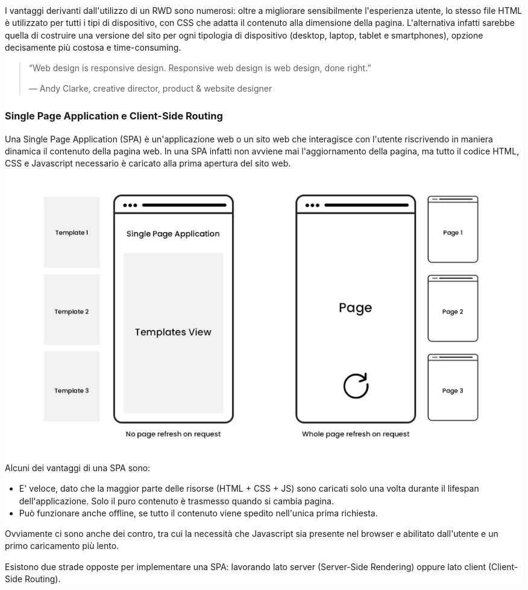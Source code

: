I vantaggi derivanti dall'utilizzo di un RWD sono numerosi: oltre a migliorare sensibilmente l'esperienza utente, lo stesso file HTML è utilizzato per tutti i tipi di dispositivo, con CSS che adatta il contenuto alla dimensione della pagina. L'alternativa infatti sarebbe quella di costruire una versione del sito per ogni tipologia di dispositivo (desktop, laptop, tablet e smartphones), opzione decisamente più costosa e time-consuming.

> “Web design is responsive design. Responsive web design is web design, done right.”
>
> — Andy Clarke, creative director, product & website designer

### Single Page Application e Client-Side Routing

Una Single Page Application (SPA) è un'applicazione web o un sito web che interagisce con l'utente riscrivendo in maniera dinamica il contenuto della pagina web. In una SPA infatti non avviene mai l'aggiornamento della pagina, ma tutto il codice HTML, CSS e Javascript necessario è caricato alla prima apertura del sito web.

![SPA vs MPA](../images/spa.jpg)

Alcuni dei vantaggi di una SPA sono:

- E' veloce, dato che la maggior parte delle risorse (HTML + CSS + JS) sono caricati solo una volta durante il lifespan dell'applicazione. Solo il puro contenuto è trasmesso quando si cambia pagina.
- Può funzionare anche offline, se tutto il contenuto viene spedito nell'unica prima richiesta.

Ovviamente ci sono anche dei contro, tra cui la necessità che Javascript sia presente nel browser e abilitato dall'utente e un primo caricamento più lento.

Esistono due strade opposte per implementare una SPA: lavorando lato server (Server-Side Rendering) oppure lato client (Client-Side Routing).
